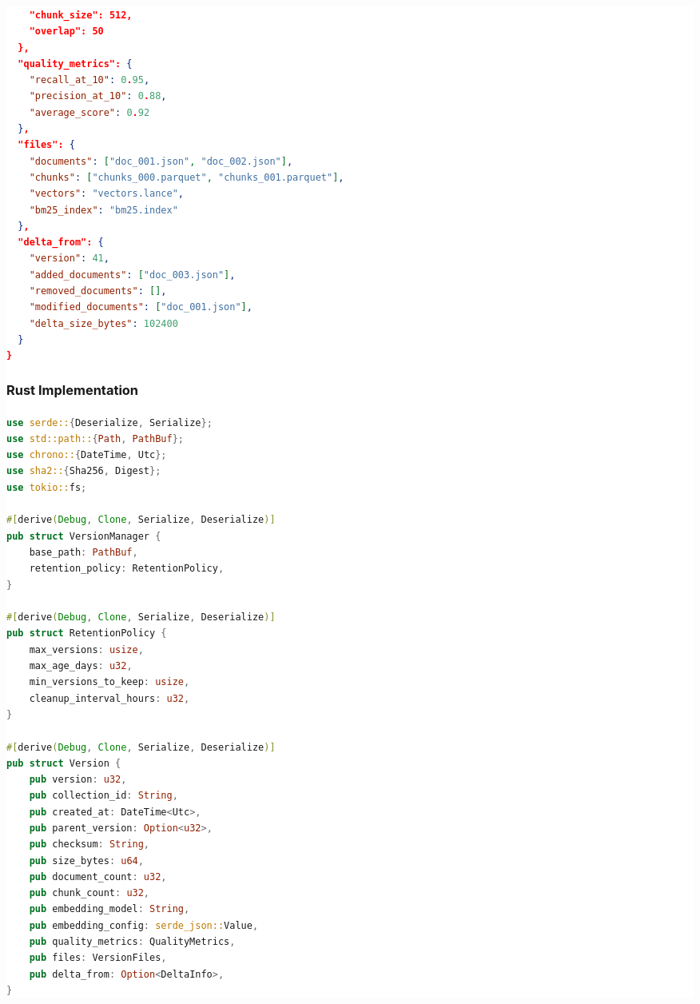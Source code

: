 ```json
    "chunk_size": 512,
    "overlap": 50
  },
  "quality_metrics": {
    "recall_at_10": 0.95,
    "precision_at_10": 0.88,
    "average_score": 0.92
  },
  "files": {
    "documents": ["doc_001.json", "doc_002.json"],
    "chunks": ["chunks_000.parquet", "chunks_001.parquet"],
    "vectors": "vectors.lance",
    "bm25_index": "bm25.index"
  },
  "delta_from": {
    "version": 41,
    "added_documents": ["doc_003.json"],
    "removed_documents": [],
    "modified_documents": ["doc_001.json"],
    "delta_size_bytes": 102400
  }
}
```

### Rust Implementation

```rust
use serde::{Deserialize, Serialize};
use std::path::{Path, PathBuf};
use chrono::{DateTime, Utc};
use sha2::{Sha256, Digest};
use tokio::fs;

#[derive(Debug, Clone, Serialize, Deserialize)]
pub struct VersionManager {
    base_path: PathBuf,
    retention_policy: RetentionPolicy,
}

#[derive(Debug, Clone, Serialize, Deserialize)]
pub struct RetentionPolicy {
    max_versions: usize,
    max_age_days: u32,
    min_versions_to_keep: usize,
    cleanup_interval_hours: u32,
}

#[derive(Debug, Clone, Serialize, Deserialize)]
pub struct Version {
    pub version: u32,
    pub collection_id: String,
    pub created_at: DateTime<Utc>,
    pub parent_version: Option<u32>,
    pub checksum: String,
    pub size_bytes: u64,
    pub document_count: u32,
    pub chunk_count: u32,
    pub embedding_model: String,
    pub embedding_config: serde_json::Value,
    pub quality_metrics: QualityMetrics,
    pub files: VersionFiles,
    pub delta_from: Option<DeltaInfo>,
}
```